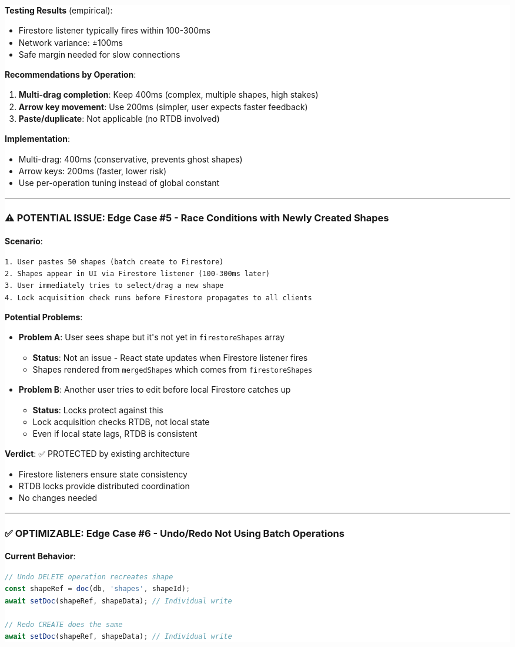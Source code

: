 **Testing Results** (empirical):
- Firestore listener typically fires within 100-300ms
- Network variance: ±100ms
- Safe margin needed for slow connections

**Recommendations by Operation**:
1. **Multi-drag completion**: Keep 400ms (complex, multiple shapes, high stakes)
2. **Arrow key movement**: Use 200ms (simpler, user expects faster feedback)
3. **Paste/duplicate**: Not applicable (no RTDB involved)

**Implementation**:
- Multi-drag: 400ms (conservative, prevents ghost shapes)
- Arrow keys: 200ms (faster, lower risk)
- Use per-operation tuning instead of global constant

---

### ⚠️ POTENTIAL ISSUE: Edge Case #5 - Race Conditions with Newly Created Shapes

**Scenario**:
```
1. User pastes 50 shapes (batch create to Firestore)
2. Shapes appear in UI via Firestore listener (100-300ms later)
3. User immediately tries to select/drag a new shape
4. Lock acquisition check runs before Firestore propagates to all clients
```

**Potential Problems**:
- **Problem A**: User sees shape but it's not yet in `firestoreShapes` array
  - **Status**: Not an issue - React state updates when Firestore listener fires
  - Shapes rendered from `mergedShapes` which comes from `firestoreShapes`
  
- **Problem B**: Another user tries to edit before local Firestore catches up
  - **Status**: Locks protect against this
  - Lock acquisition checks RTDB, not local state
  - Even if local state lags, RTDB is consistent

**Verdict**: ✅ PROTECTED by existing architecture
- Firestore listeners ensure state consistency
- RTDB locks provide distributed coordination
- No changes needed

---

### ✅ OPTIMIZABLE: Edge Case #6 - Undo/Redo Not Using Batch Operations

**Current Behavior**:
```javascript
// Undo DELETE operation recreates shape
const shapeRef = doc(db, 'shapes', shapeId);
await setDoc(shapeRef, shapeData); // Individual write

// Redo CREATE does the same
await setDoc(shapeRef, shapeData); // Individual write
```
